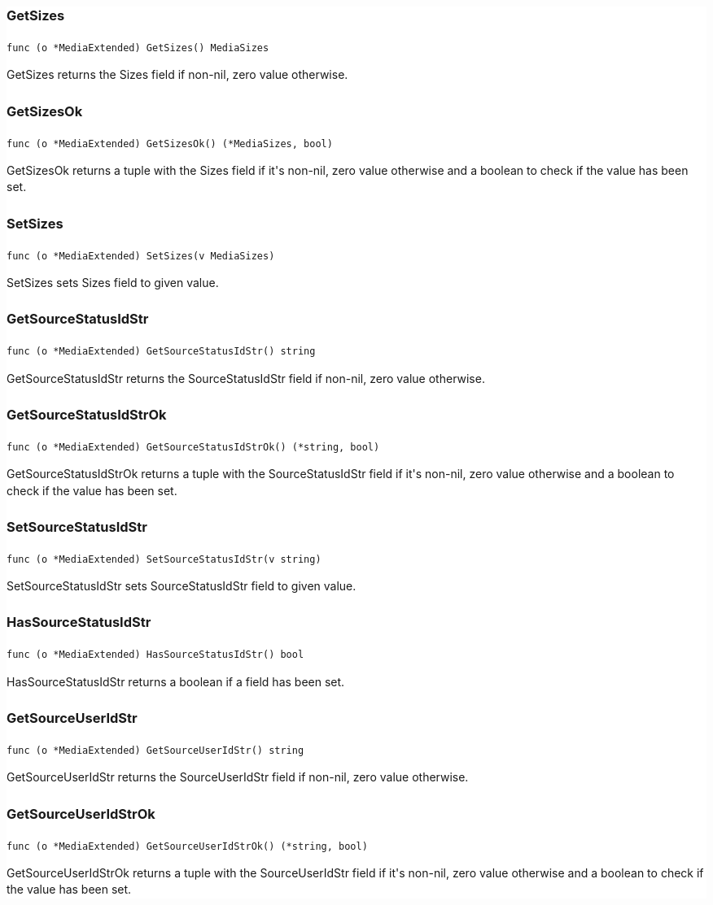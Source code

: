 ### GetSizes

`func (o *MediaExtended) GetSizes() MediaSizes`

GetSizes returns the Sizes field if non-nil, zero value otherwise.

### GetSizesOk

`func (o *MediaExtended) GetSizesOk() (*MediaSizes, bool)`

GetSizesOk returns a tuple with the Sizes field if it's non-nil, zero value otherwise
and a boolean to check if the value has been set.

### SetSizes

`func (o *MediaExtended) SetSizes(v MediaSizes)`

SetSizes sets Sizes field to given value.


### GetSourceStatusIdStr

`func (o *MediaExtended) GetSourceStatusIdStr() string`

GetSourceStatusIdStr returns the SourceStatusIdStr field if non-nil, zero value otherwise.

### GetSourceStatusIdStrOk

`func (o *MediaExtended) GetSourceStatusIdStrOk() (*string, bool)`

GetSourceStatusIdStrOk returns a tuple with the SourceStatusIdStr field if it's non-nil, zero value otherwise
and a boolean to check if the value has been set.

### SetSourceStatusIdStr

`func (o *MediaExtended) SetSourceStatusIdStr(v string)`

SetSourceStatusIdStr sets SourceStatusIdStr field to given value.

### HasSourceStatusIdStr

`func (o *MediaExtended) HasSourceStatusIdStr() bool`

HasSourceStatusIdStr returns a boolean if a field has been set.

### GetSourceUserIdStr

`func (o *MediaExtended) GetSourceUserIdStr() string`

GetSourceUserIdStr returns the SourceUserIdStr field if non-nil, zero value otherwise.

### GetSourceUserIdStrOk

`func (o *MediaExtended) GetSourceUserIdStrOk() (*string, bool)`

GetSourceUserIdStrOk returns a tuple with the SourceUserIdStr field if it's non-nil, zero value otherwise
and a boolean to check if the value has been set.
